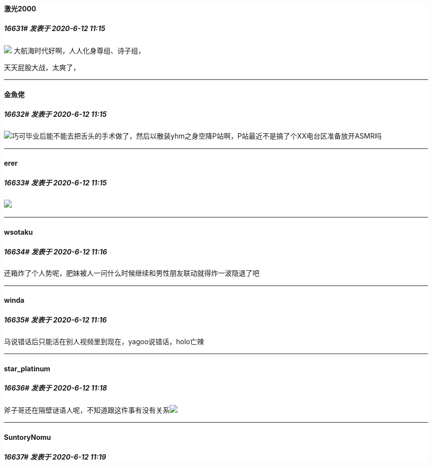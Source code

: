 ####  激光2000  
##### 16631#       发表于 2020-6-12 11:15


<img src="https://static.saraba1st.com/image/smiley/face2017/067.png" referrerpolicy="no-referrer"> 大航海时代好啊，人人化身尊组、诗子组，


天天屁股大战，太爽了，


-----

####  金魚佬  
##### 16632#       发表于 2020-6-12 11:15


<img src="https://static.saraba1st.com/image/smiley/face2017/047.png" referrerpolicy="no-referrer">巧可毕业后能不能去把舌头的手术做了，然后以散装yhm之身空降P站啊，P站最近不是搞了个XX电台区准备放开ASMR吗


-----

####  erer  
##### 16633#       发表于 2020-6-12 11:15


<img src="https://static.saraba1st.com/image/smiley/face2017/001.png" referrerpolicy="no-referrer">


-----

####  wsotaku  
##### 16634#       发表于 2020-6-12 11:16


还箱炸了个人势呢，肥妹被人一问什么时候继续和男性朋友联动就得炸一波隐退了吧


-----

####  winda  
##### 16635#       发表于 2020-6-12 11:16


马说错话后只能活在别人视频里到现在，yagoo说错话，holo亡辣


-----

####  star_platinum  
##### 16636#       发表于 2020-6-12 11:18


斧子哥还在隔壁谜语人呢，不知道跟这件事有没有关系<img src="https://static.saraba1st.com/image/smiley/face2017/067.png" referrerpolicy="no-referrer">


-----

####  SuntoryNomu  
##### 16637#       发表于 2020-6-12 11:19
